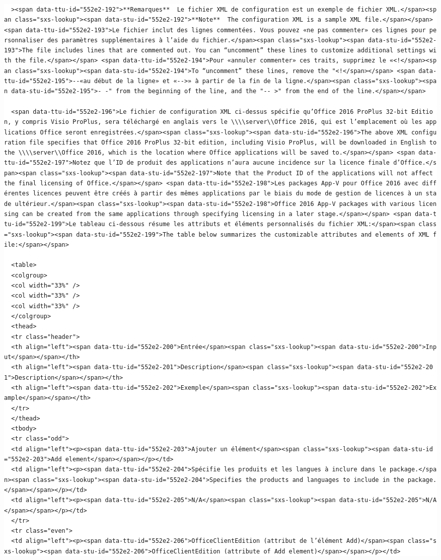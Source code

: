       ><span data-ttu-id="552e2-192">**Remarques**  Le fichier XML de configuration est un exemple de fichier XML.</span><span class="sxs-lookup"><span data-stu-id="552e2-192">**Note**  The configuration XML is a sample XML file.</span></span> <span data-ttu-id="552e2-193">Le fichier inclut des lignes commentées. Vous pouvez «ne pas commenter» ces lignes pour personnaliser des paramètres supplémentaires à l’aide du fichier.</span><span class="sxs-lookup"><span data-stu-id="552e2-193">The file includes lines that are commented out. You can “uncomment” these lines to customize additional settings with the file.</span></span> <span data-ttu-id="552e2-194">Pour «annuler commenter» ces traits, supprimez le «<!</span><span class="sxs-lookup"><span data-stu-id="552e2-194">To “uncomment” these lines, remove the "<!</span></span> <span data-ttu-id="552e2-195">--«au début de la ligne» et «-->» à partir de la fin de la ligne.</span><span class="sxs-lookup"><span data-stu-id="552e2-195">- -" from the beginning of the line, and the "-- >" from the end of the line.</span></span>

      <span data-ttu-id="552e2-196">Le fichier de configuration XML ci-dessus spécifie qu’Office 2016 ProPlus 32-bit Edition, y compris Visio ProPlus, sera téléchargé en anglais vers le \\\\server\\Office 2016, qui est l’emplacement où les applications Office seront enregistrées.</span><span class="sxs-lookup"><span data-stu-id="552e2-196">The above XML configuration file specifies that Office 2016 ProPlus 32-bit edition, including Visio ProPlus, will be downloaded in English to the \\\\server\\Office 2016, which is the location where Office applications will be saved to.</span></span> <span data-ttu-id="552e2-197">Notez que l’ID de produit des applications n’aura aucune incidence sur la licence finale d’Office.</span><span class="sxs-lookup"><span data-stu-id="552e2-197">Note that the Product ID of the applications will not affect the final licensing of Office.</span></span> <span data-ttu-id="552e2-198">Les packages App-V pour Office 2016 avec différentes licences peuvent être créés à partir des mêmes applications par le biais du mode de gestion de licences à un stade ultérieur.</span><span class="sxs-lookup"><span data-stu-id="552e2-198">Office 2016 App-V packages with various licensing can be created from the same applications through specifying licensing in a later stage.</span></span> <span data-ttu-id="552e2-199">Le tableau ci-dessous résume les attributs et éléments personnalisés du fichier XML:</span><span class="sxs-lookup"><span data-stu-id="552e2-199">The table below summarizes the customizable attributes and elements of XML file:</span></span>

      <table>
      <colgroup>
      <col width="33%" />
      <col width="33%" />
      <col width="33%" />
      </colgroup>
      <thead>
      <tr class="header">
      <th align="left"><span data-ttu-id="552e2-200">Entrée</span><span class="sxs-lookup"><span data-stu-id="552e2-200">Input</span></span></th>
      <th align="left"><span data-ttu-id="552e2-201">Description</span><span class="sxs-lookup"><span data-stu-id="552e2-201">Description</span></span></th>
      <th align="left"><span data-ttu-id="552e2-202">Exemple</span><span class="sxs-lookup"><span data-stu-id="552e2-202">Example</span></span></th>
      </tr>
      </thead>
      <tbody>
      <tr class="odd">
      <td align="left"><p><span data-ttu-id="552e2-203">Ajouter un élément</span><span class="sxs-lookup"><span data-stu-id="552e2-203">Add element</span></span></p></td>
      <td align="left"><p><span data-ttu-id="552e2-204">Spécifie les produits et les langues à inclure dans le package.</span><span class="sxs-lookup"><span data-stu-id="552e2-204">Specifies the products and languages to include in the package.</span></span></p></td>
      <td align="left"><p><span data-ttu-id="552e2-205">N/A</span><span class="sxs-lookup"><span data-stu-id="552e2-205">N/A</span></span></p></td>
      </tr>
      <tr class="even">
      <td align="left"><p><span data-ttu-id="552e2-206">OfficeClientEdition (attribut de l’élément Add)</span><span class="sxs-lookup"><span data-stu-id="552e2-206">OfficeClientEdition (attribute of Add element)</span></span></p></td>